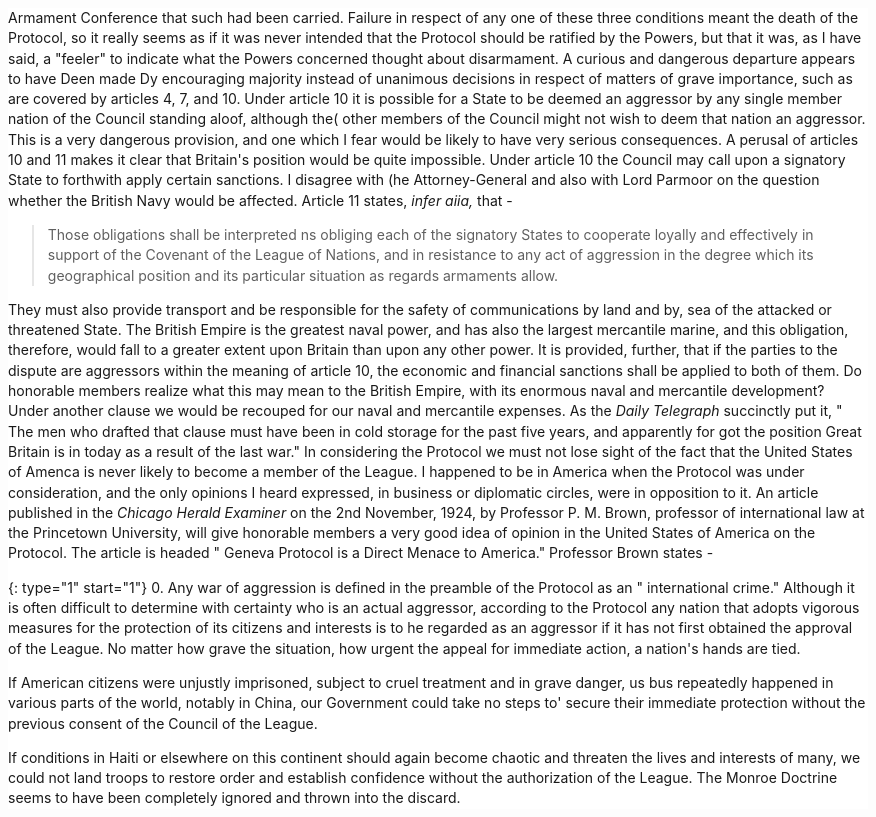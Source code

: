 Armament Conference that such had been carried. Failure in respect of any one of these three conditions meant the death of the Protocol, so it really seems as if it was never intended that the Protocol should be ratified by the Powers, but that it was, as I have said, a "feeler" to indicate what the Powers concerned thought about disarmament. A curious and dangerous departure appears to have  Deen  made  Dy  encouraging majority instead of unanimous decisions  in  respect of matters of grave importance, such as  are  covered by articles 4, 7, and 10. Under article 10 it is possible for a State to be deemed an aggressor by any single member nation of the Council standing aloof, although the( other members of the Council might not wish to deem that nation an aggressor. This is a very dangerous provision, and one which I fear would be likely to have very serious consequences. A perusal of articles 10 and 11 makes it clear that Britain's position would be quite impossible. Under article 10 the Council may call upon a signatory State to forthwith apply certain sanctions. I disagree with (he Attorney-General and also with Lord Parmoor on the question whether the British Navy would be affected. Article 11 states,  *infer aiia,*  that - 

  >Those obligations shall be interpreted ns obliging each of the signatory States to cooperate loyally and effectively in support of the Covenant of the League of Nations, and in resistance to any act of aggression in the degree which its geographical position and its particular situation as regards armaments allow. 

They must also provide transport and be responsible for the safety of communications by land and by, sea of the attacked or threatened State. The British Empire is the greatest naval power, and has also the largest mercantile marine, and this obligation, therefore, would fall to a greater extent upon Britain than upon any other power. It is provided, further, that if the parties to the dispute are aggressors within the meaning of article 10, the economic and financial sanctions shall be applied to both of them. Do honorable members realize what this may mean to the British Empire, with its enormous naval and mercantile development? Under another clause we would be recouped for our naval and mercantile expenses. As the  *Daily Telegraph*  succinctly put it, " The men who drafted that clause must have been in cold storage for the past five years, and apparently for got the position Great Britain is in today as a result of the last war." In considering the Protocol we must not lose sight of the fact that the  United  States of Amenca is never likely to become a member of the League. I happened to be in America when the Protocol was under consideration, and the only opinions I heard expressed, in business or diplomatic circles, were in opposition to it. An article published in the  *Chicago Herald Examiner*  on the 2nd November, 1924, by Professor P. M. Brown, professor of international law at the Princetown University, will give honorable members a very good idea of opinion in the United States of America on the Protocol. The article is headed " Geneva Protocol is a Direct Menace to America." Professor Brown states - 

{: type="1" start="1"}
0. Any war of aggression is defined in the preamble of the Protocol as an " international crime." Although it is often difficult to determine with certainty who is an actual aggressor, according to the Protocol any nation that adopts vigorous measures for the protection of its citizens and interests is to he regarded as an aggressor if it has not first obtained the approval of the League. No matter how grave the situation, how urgent the appeal for immediate action, a nation's hands are tied. 

If American citizens were unjustly imprisoned, subject to cruel treatment and in grave danger, us bus repeatedly happened in various parts of the world, notably in China, our Government could take no steps to' secure their immediate protection without the previous consent of the Council of the League. 

If conditions in Haiti or elsewhere on this continent should again become chaotic and threaten the lives and interests of many, we could not land troops to restore order and establish confidence without the authorization of the League. The Monroe Doctrine seems to have been completely ignored and thrown into the discard. 
